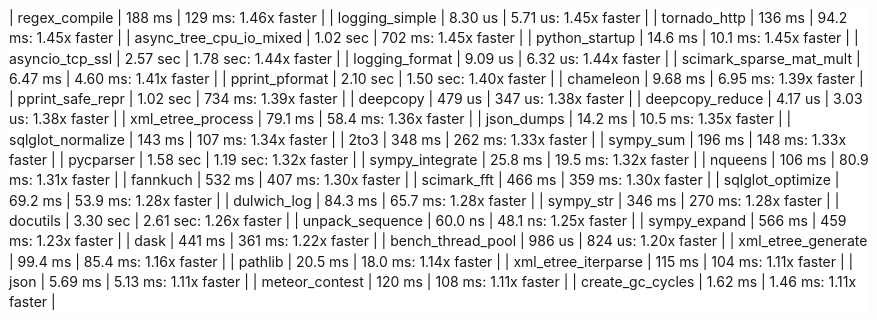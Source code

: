 | regex_compile            | 188 ms                                                 | 129 ms: 1.46x faster                                                   |
| logging_simple           | 8.30 us                                                | 5.71 us: 1.45x faster                                                  |
| tornado_http             | 136 ms                                                 | 94.2 ms: 1.45x faster                                                  |
| async_tree_cpu_io_mixed  | 1.02 sec                                               | 702 ms: 1.45x faster                                                   |
| python_startup           | 14.6 ms                                                | 10.1 ms: 1.45x faster                                                  |
| asyncio_tcp_ssl          | 2.57 sec                                               | 1.78 sec: 1.44x faster                                                 |
| logging_format           | 9.09 us                                                | 6.32 us: 1.44x faster                                                  |
| scimark_sparse_mat_mult  | 6.47 ms                                                | 4.60 ms: 1.41x faster                                                  |
| pprint_pformat           | 2.10 sec                                               | 1.50 sec: 1.40x faster                                                 |
| chameleon                | 9.68 ms                                                | 6.95 ms: 1.39x faster                                                  |
| pprint_safe_repr         | 1.02 sec                                               | 734 ms: 1.39x faster                                                   |
| deepcopy                 | 479 us                                                 | 347 us: 1.38x faster                                                   |
| deepcopy_reduce          | 4.17 us                                                | 3.03 us: 1.38x faster                                                  |
| xml_etree_process        | 79.1 ms                                                | 58.4 ms: 1.36x faster                                                  |
| json_dumps               | 14.2 ms                                                | 10.5 ms: 1.35x faster                                                  |
| sqlglot_normalize        | 143 ms                                                 | 107 ms: 1.34x faster                                                   |
| 2to3                     | 348 ms                                                 | 262 ms: 1.33x faster                                                   |
| sympy_sum                | 196 ms                                                 | 148 ms: 1.33x faster                                                   |
| pycparser                | 1.58 sec                                               | 1.19 sec: 1.32x faster                                                 |
| sympy_integrate          | 25.8 ms                                                | 19.5 ms: 1.32x faster                                                  |
| nqueens                  | 106 ms                                                 | 80.9 ms: 1.31x faster                                                  |
| fannkuch                 | 532 ms                                                 | 407 ms: 1.30x faster                                                   |
| scimark_fft              | 466 ms                                                 | 359 ms: 1.30x faster                                                   |
| sqlglot_optimize         | 69.2 ms                                                | 53.9 ms: 1.28x faster                                                  |
| dulwich_log              | 84.3 ms                                                | 65.7 ms: 1.28x faster                                                  |
| sympy_str                | 346 ms                                                 | 270 ms: 1.28x faster                                                   |
| docutils                 | 3.30 sec                                               | 2.61 sec: 1.26x faster                                                 |
| unpack_sequence          | 60.0 ns                                                | 48.1 ns: 1.25x faster                                                  |
| sympy_expand             | 566 ms                                                 | 459 ms: 1.23x faster                                                   |
| dask                     | 441 ms                                                 | 361 ms: 1.22x faster                                                   |
| bench_thread_pool        | 986 us                                                 | 824 us: 1.20x faster                                                   |
| xml_etree_generate       | 99.4 ms                                                | 85.4 ms: 1.16x faster                                                  |
| pathlib                  | 20.5 ms                                                | 18.0 ms: 1.14x faster                                                  |
| xml_etree_iterparse      | 115 ms                                                 | 104 ms: 1.11x faster                                                   |
| json                     | 5.69 ms                                                | 5.13 ms: 1.11x faster                                                  |
| meteor_contest           | 120 ms                                                 | 108 ms: 1.11x faster                                                   |
| create_gc_cycles         | 1.62 ms                                                | 1.46 ms: 1.11x faster                                                  |